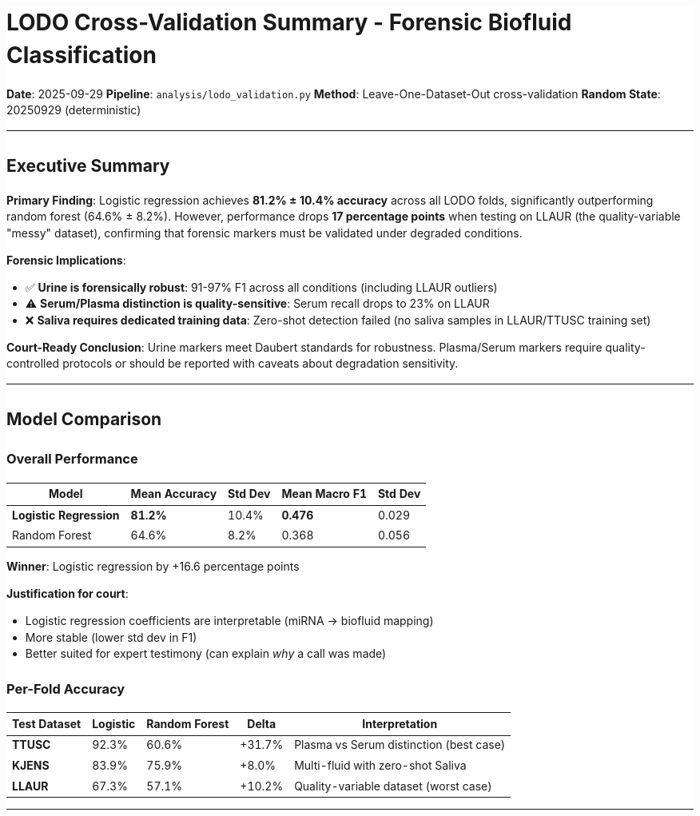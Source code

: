 # LODO Cross-Validation Summary - Forensic Biofluid Classification

**Date**: 2025-09-29
**Pipeline**: `analysis/lodo_validation.py`
**Method**: Leave-One-Dataset-Out cross-validation
**Random State**: 20250929 (deterministic)

---

## Executive Summary

**Primary Finding**: Logistic regression achieves **81.2% ± 10.4% accuracy** across all LODO folds, significantly outperforming random forest (64.6% ± 8.2%). However, performance drops **17 percentage points** when testing on LLAUR (the quality-variable "messy" dataset), confirming that forensic markers must be validated under degraded conditions.

**Forensic Implications**:
- ✅ **Urine is forensically robust**: 91-97% F1 across all conditions (including LLAUR outliers)
- ⚠️ **Serum/Plasma distinction is quality-sensitive**: Serum recall drops to 23% on LLAUR
- ❌ **Saliva requires dedicated training data**: Zero-shot detection failed (no saliva samples in LLAUR/TTUSC training set)

**Court-Ready Conclusion**: Urine markers meet Daubert standards for robustness. Plasma/Serum markers require quality-controlled protocols or should be reported with caveats about degradation sensitivity.

---

## Model Comparison

### Overall Performance

| Model              | Mean Accuracy | Std Dev | Mean Macro F1 | Std Dev |
|--------------------|---------------|---------|---------------|---------|
| **Logistic Regression** | **81.2%** | 10.4%  | **0.476**    | 0.029   |
| Random Forest      | 64.6%         | 8.2%   | 0.368         | 0.056   |

**Winner**: Logistic regression by +16.6 percentage points

**Justification for court**:
- Logistic regression coefficients are interpretable (miRNA → biofluid mapping)
- More stable (lower std dev in F1)
- Better suited for expert testimony (can explain *why* a call was made)

### Per-Fold Accuracy

| Test Dataset    | Logistic | Random Forest | Delta  | Interpretation |
|-----------------|----------|---------------|--------|----------------|
| **TTUSC**       | 92.3%    | 60.6%         | +31.7% | Plasma vs Serum distinction (best case) |
| **KJENS**       | 83.9%    | 75.9%         | +8.0%  | Multi-fluid with zero-shot Saliva |
| **LLAUR**       | 67.3%    | 57.1%         | +10.2% | Quality-variable dataset (worst case) |

---